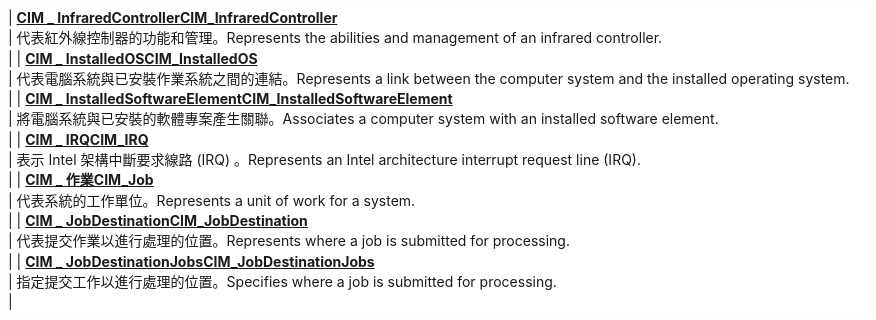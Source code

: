 | [<span data-ttu-id="03b4c-384">**CIM \_ InfraredController**</span><span class="sxs-lookup"><span data-stu-id="03b4c-384">**CIM\_InfraredController**</span></span>](/windows/desktop/CIMWin32Prov/cim-infraredcontroller)<br/>                                     | <span data-ttu-id="03b4c-385">代表紅外線控制器的功能和管理。</span><span class="sxs-lookup"><span data-stu-id="03b4c-385">Represents the abilities and management of an infrared controller.</span></span><br/>                                                                                                                                                                                                                                                                                                                         |
| [<span data-ttu-id="03b4c-386">**CIM \_ InstalledOS**</span><span class="sxs-lookup"><span data-stu-id="03b4c-386">**CIM\_InstalledOS**</span></span>](/windows/desktop/CIMWin32Prov/cim-installedos)<br/>                                                   | <span data-ttu-id="03b4c-387">代表電腦系統與已安裝作業系統之間的連結。</span><span class="sxs-lookup"><span data-stu-id="03b4c-387">Represents a link between the computer system and the installed operating system.</span></span><br/>                                                                                                                                                                                                                                                                                                          |
| [<span data-ttu-id="03b4c-388">**CIM \_ InstalledSoftwareElement**</span><span class="sxs-lookup"><span data-stu-id="03b4c-388">**CIM\_InstalledSoftwareElement**</span></span>](/windows/desktop/CIMWin32Prov/cim-installedsoftwareelement)<br/>                         | <span data-ttu-id="03b4c-389">將電腦系統與已安裝的軟體專案產生關聯。</span><span class="sxs-lookup"><span data-stu-id="03b4c-389">Associates a computer system with an installed software element.</span></span><br/>                                                                                                                                                                                                                                                                                                                           |
| [<span data-ttu-id="03b4c-390">**CIM \_ IRQ**</span><span class="sxs-lookup"><span data-stu-id="03b4c-390">**CIM\_IRQ**</span></span>](/windows/desktop/CIMWin32Prov/cim-irq)<br/>                                                                   | <span data-ttu-id="03b4c-391">表示 Intel 架構中斷要求線路 (IRQ) 。</span><span class="sxs-lookup"><span data-stu-id="03b4c-391">Represents an Intel architecture interrupt request line (IRQ).</span></span><br/>                                                                                                                                                                                                                                                                                                                             |
| [<span data-ttu-id="03b4c-392">**CIM \_ 作業**</span><span class="sxs-lookup"><span data-stu-id="03b4c-392">**CIM\_Job**</span></span>](/windows/desktop/CIMWin32Prov/cim-job)<br/>                                                                   | <span data-ttu-id="03b4c-393">代表系統的工作單位。</span><span class="sxs-lookup"><span data-stu-id="03b4c-393">Represents a unit of work for a system.</span></span><br/>                                                                                                                                                                                                                                                                                                                                                    |
| [<span data-ttu-id="03b4c-394">**CIM \_ JobDestination**</span><span class="sxs-lookup"><span data-stu-id="03b4c-394">**CIM\_JobDestination**</span></span>](/windows/desktop/CIMWin32Prov/cim-jobdestination)<br/>                                             | <span data-ttu-id="03b4c-395">代表提交作業以進行處理的位置。</span><span class="sxs-lookup"><span data-stu-id="03b4c-395">Represents where a job is submitted for processing.</span></span><br/>                                                                                                                                                                                                                                                                                                                                        |
| [<span data-ttu-id="03b4c-396">**CIM \_ JobDestinationJobs**</span><span class="sxs-lookup"><span data-stu-id="03b4c-396">**CIM\_JobDestinationJobs**</span></span>](/windows/desktop/CIMWin32Prov/cim-jobdestinationjobs)<br/>                                     | <span data-ttu-id="03b4c-397">指定提交工作以進行處理的位置。</span><span class="sxs-lookup"><span data-stu-id="03b4c-397">Specifies where a job is submitted for processing.</span></span><br/>                                                                                                                                                                                                                                                                                                                                         |